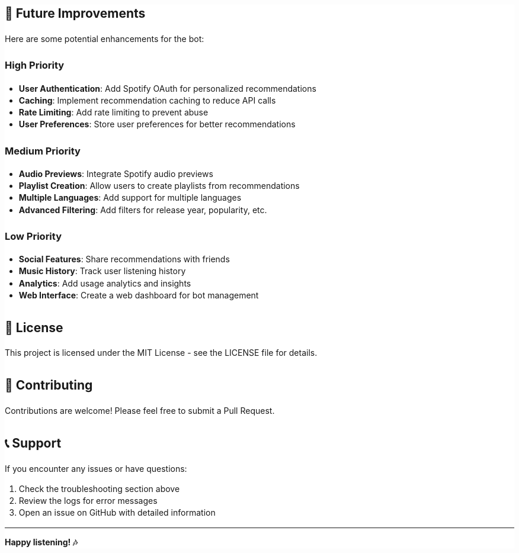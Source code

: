 ## 🔮 Future Improvements

Here are some potential enhancements for the bot:

### High Priority
- **User Authentication**: Add Spotify OAuth for personalized recommendations
- **Caching**: Implement recommendation caching to reduce API calls
- **Rate Limiting**: Add rate limiting to prevent abuse
- **User Preferences**: Store user preferences for better recommendations

### Medium Priority
- **Audio Previews**: Integrate Spotify audio previews
- **Playlist Creation**: Allow users to create playlists from recommendations
- **Multiple Languages**: Add support for multiple languages
- **Advanced Filtering**: Add filters for release year, popularity, etc.

### Low Priority
- **Social Features**: Share recommendations with friends
- **Music History**: Track user listening history
- **Analytics**: Add usage analytics and insights
- **Web Interface**: Create a web dashboard for bot management

## 📄 License

This project is licensed under the MIT License - see the LICENSE file for details.

## 🤝 Contributing

Contributions are welcome! Please feel free to submit a Pull Request.

## 📞 Support

If you encounter any issues or have questions:

1. Check the troubleshooting section above
2. Review the logs for error messages
3. Open an issue on GitHub with detailed information

---

**Happy listening! 🎶**